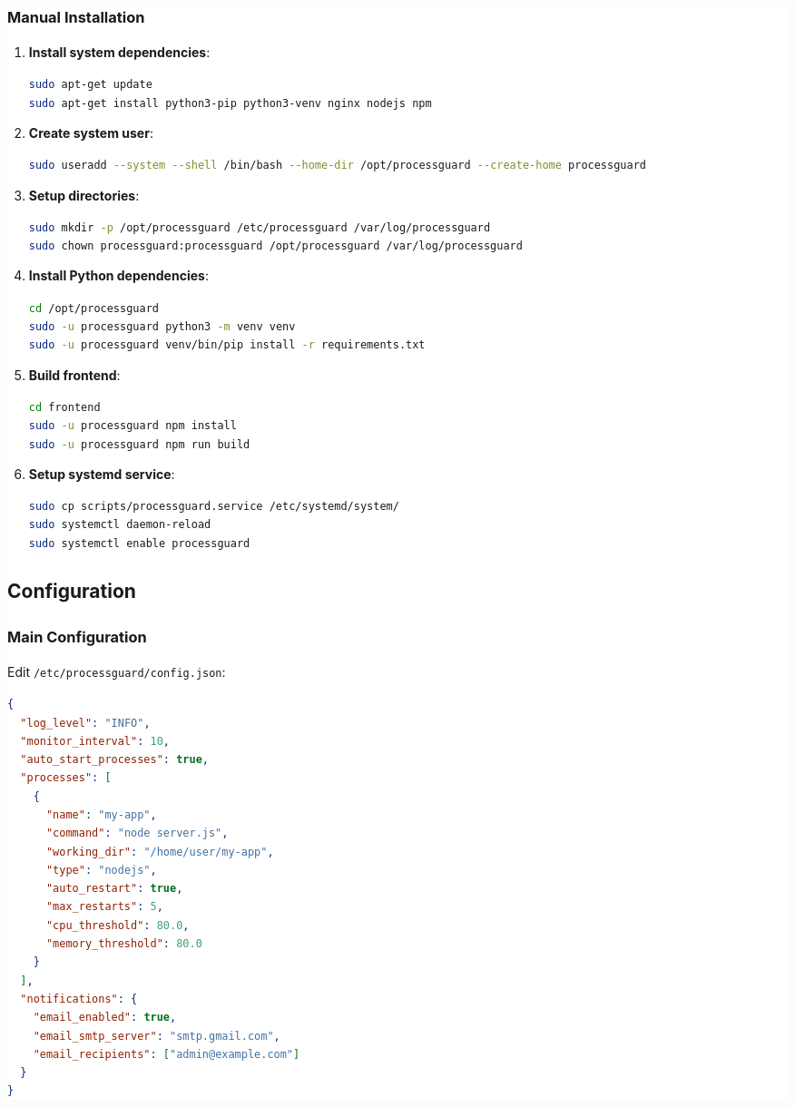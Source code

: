 ### Manual Installation
1. **Install system dependencies**:
   ```bash
   sudo apt-get update
   sudo apt-get install python3-pip python3-venv nginx nodejs npm
   ```

2. **Create system user**:
   ```bash
   sudo useradd --system --shell /bin/bash --home-dir /opt/processguard --create-home processguard
   ```

3. **Setup directories**:
   ```bash
   sudo mkdir -p /opt/processguard /etc/processguard /var/log/processguard
   sudo chown processguard:processguard /opt/processguard /var/log/processguard
   ```

4. **Install Python dependencies**:
   ```bash
   cd /opt/processguard
   sudo -u processguard python3 -m venv venv
   sudo -u processguard venv/bin/pip install -r requirements.txt
   ```

5. **Build frontend**:
   ```bash
   cd frontend
   sudo -u processguard npm install
   sudo -u processguard npm run build
   ```

6. **Setup systemd service**:
   ```bash
   sudo cp scripts/processguard.service /etc/systemd/system/
   sudo systemctl daemon-reload
   sudo systemctl enable processguard
   ```

## Configuration

### Main Configuration
Edit `/etc/processguard/config.json`:

```json
{
  "log_level": "INFO",
  "monitor_interval": 10,
  "auto_start_processes": true,
  "processes": [
    {
      "name": "my-app",
      "command": "node server.js",
      "working_dir": "/home/user/my-app",
      "type": "nodejs",
      "auto_restart": true,
      "max_restarts": 5,
      "cpu_threshold": 80.0,
      "memory_threshold": 80.0
    }
  ],
  "notifications": {
    "email_enabled": true,
    "email_smtp_server": "smtp.gmail.com",
    "email_recipients": ["admin@example.com"]
  }
}
```